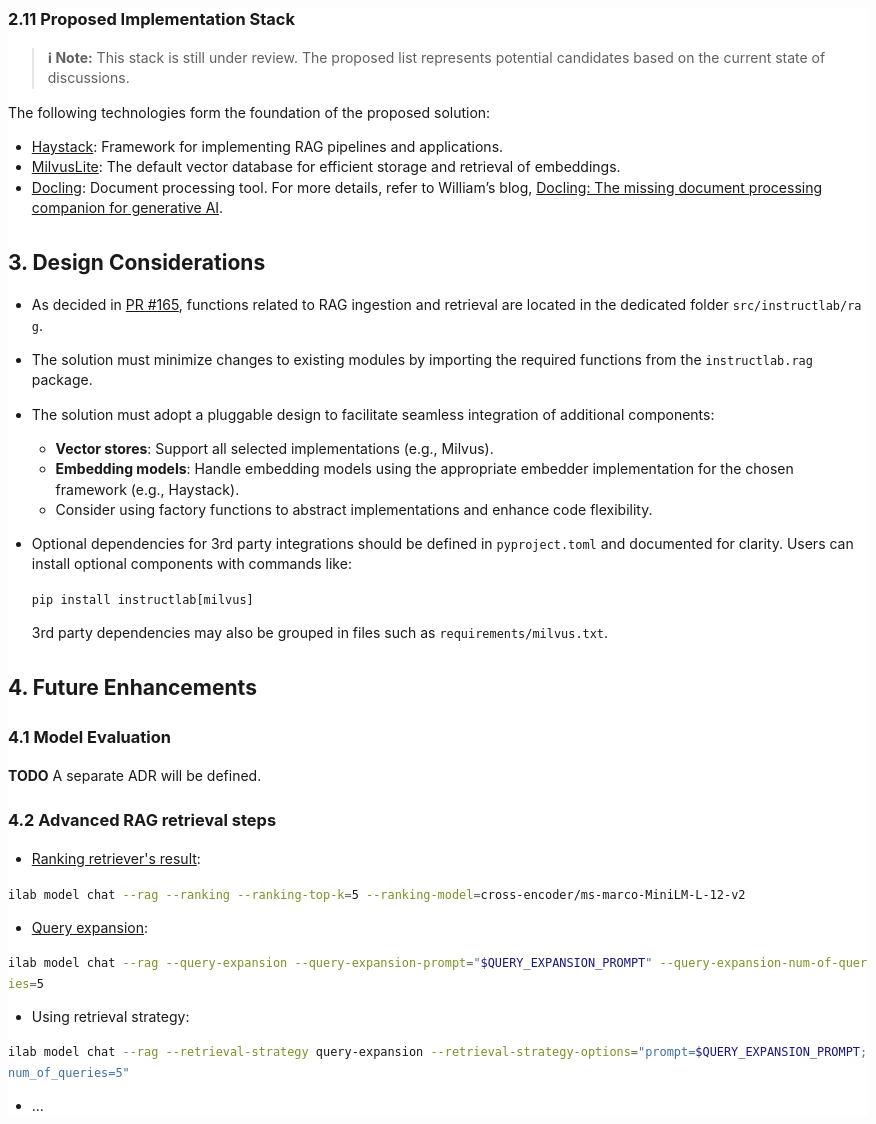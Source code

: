 ### 2.11 Proposed Implementation Stack
> **ℹ️ Note:** This stack is still under review. The proposed list represents potential candidates based on the current state of discussions.

The following technologies form the foundation of the proposed solution:

* [Haystack](https://haystack.deepset.ai/): Framework for implementing RAG pipelines and applications.
* [MilvusLite](https://milvus.io/docs/milvus_lite.md): The default vector database for efficient storage and retrieval of embeddings.
* [Docling](https://github.com/DS4SD/docling): Document processing tool. For more details, refer to William’s blog, [Docling: The missing document processing companion for generative AI](https://www.redhat.com/en/blog/docling-missing-document-processing-companion-generative-ai).

## 3. Design Considerations
* As decided in [PR #165](https://github.com/instructlab/dev-docs/pull/165), functions related to RAG ingestion 
  and retrieval are located in the dedicated folder `src/instructlab/rag`.
* The solution must minimize changes to existing modules by importing the required functions from the 
  `instructlab.rag` package.
* The solution must adopt a pluggable design to facilitate seamless integration of additional components:
  * **Vector stores**: Support all selected implementations (e.g., Milvus).
  * **Embedding models**: Handle embedding models using the appropriate embedder implementation for the 
    chosen framework (e.g., Haystack).
  * Consider using factory functions to abstract implementations and enhance code flexibility.
* Optional dependencies for 3rd party integrations should be defined in `pyproject.toml` and documented for 
  clarity. Users can install optional components with commands like:

  `pip install instructlab[milvus]`

  3rd party dependencies may also be grouped in files such as `requirements/milvus.txt`.

## 4. Future Enhancements
### 4.1 Model Evaluation 
**TODO** A separate ADR will be defined.

### 4.2 Advanced RAG retrieval steps
- [Ranking retriever's result][ranking]: 
```bash
ilab model chat --rag --ranking --ranking-top-k=5 --ranking-model=cross-encoder/ms-marco-MiniLM-L-12-v2
```
- [Query expansion][expansion]:
```bash
ilab model chat --rag --query-expansion --query-expansion-prompt="$QUERY_EXPANSION_PROMPT" --query-expansion-num-of-queries=5
```
- Using retrieval strategy:
```bash
ilab model chat --rag --retrieval-strategy query-expansion --retrieval-strategy-options="prompt=$QUERY_EXPANSION_PROMPT;num_of_queries=5"
```
- ...


[ilab-knowledge]: https://github.com/instructlab/taxonomy?tab=readme-ov-file#getting-started-with-knowledge-contributions
[sdg-diff-strategy]: https://github.com/instructlab/sdg/blob/main/src/instructlab/sdg/utils/taxonomy.py
[chat_template]: https://github.com/instructlab/instructlab/blob/0a773f05f8f57285930df101575241c649f591ce/src/instructlab/configuration.py#L244
[augment_chat_template]: https://github.com/instructlab/instructlab/blob/48e3f7f1574ae50036d6e342b8d78d8eb9546bd5/src/instructlab/model/backends/llama_cpp.py#L281
[ranking]: https://docs.haystack.deepset.ai/v1.21/reference/ranker-api
[expansion]: https://haystack.deepset.ai/blog/query-expansion
[chunkers]: https://github.com/DS4SD/docling/blob/main/docs/concepts/chunking.md
[shared-excalidraw]: https://excalidraw.com/#json=D_sPMvwB0XbCVoBL1hyAi,R_rUo6ljInJPrcWnbOO5pQ